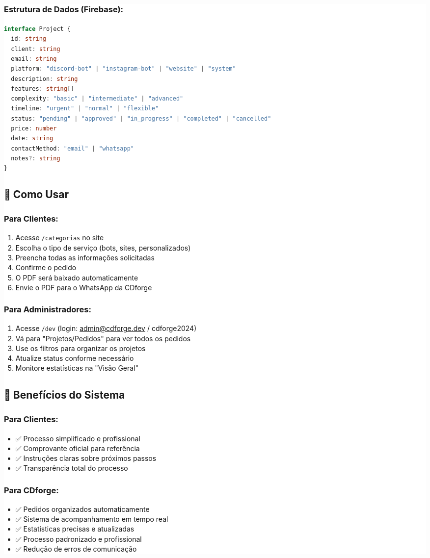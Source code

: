 ### **Estrutura de Dados (Firebase):**
```typescript
interface Project {
  id: string
  client: string
  email: string
  platform: "discord-bot" | "instagram-bot" | "website" | "system"
  description: string
  features: string[]
  complexity: "basic" | "intermediate" | "advanced"
  timeline: "urgent" | "normal" | "flexible"
  status: "pending" | "approved" | "in_progress" | "completed" | "cancelled"
  price: number
  date: string
  contactMethod: "email" | "whatsapp"
  notes?: string
}
```

## 📱 Como Usar

### **Para Clientes:**
1. Acesse `/categorias` no site
2. Escolha o tipo de serviço (bots, sites, personalizados)
3. Preencha todas as informações solicitadas
4. Confirme o pedido
5. O PDF será baixado automaticamente
6. Envie o PDF para o WhatsApp da CDforge

### **Para Administradores:**
1. Acesse `/dev` (login: admin@cdforge.dev / cdforge2024)
2. Vá para "Projetos/Pedidos" para ver todos os pedidos
3. Use os filtros para organizar os projetos
4. Atualize status conforme necessário
5. Monitore estatísticas na "Visão Geral"

## 🚀 Benefícios do Sistema

### **Para Clientes:**
- ✅ Processo simplificado e profissional
- ✅ Comprovante oficial para referência
- ✅ Instruções claras sobre próximos passos
- ✅ Transparência total do processo

### **Para CDforge:**
- ✅ Pedidos organizados automaticamente
- ✅ Sistema de acompanhamento em tempo real
- ✅ Estatísticas precisas e atualizadas
- ✅ Processo padronizado e profissional
- ✅ Redução de erros de comunicação
